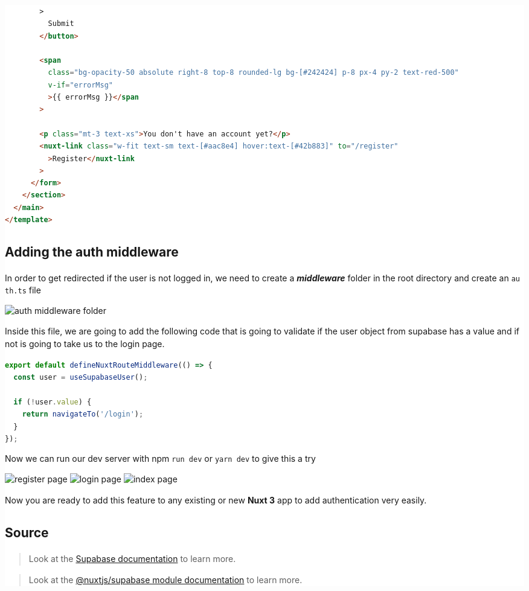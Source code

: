 ```html
        >
          Submit
        </button>

        <span
          class="bg-opacity-50 absolute right-8 top-8 rounded-lg bg-[#242424] p-8 px-4 py-2 text-red-500"
          v-if="errorMsg"
          >{{ errorMsg }}</span
        >

        <p class="mt-3 text-xs">You don't have an account yet?</p>
        <nuxt-link class="w-fit text-sm text-[#aac8e4] hover:text-[#42b883]" to="/register"
          >Register</nuxt-link
        >
      </form>
    </section>
  </main>
</template>
```

## Adding the auth middleware

In order to get redirected if the user is not logged in, we need to create a **_middleware_** folder in the root directory and create an `auth.ts` file

![auth middleware folder](https://res.cloudinary.com/rafamed-dev/image/upload/v1663253357/Blog/authmiddleware2_qb5980.png)

Inside this file, we are going to add the following code that is going to validate if the user object from supabase has a value and if not is going to take us to the login page.

```javascript
export default defineNuxtRouteMiddleware(() => {
  const user = useSupabaseUser();

  if (!user.value) {
    return navigateTo('/login');
  }
});
```

Now we can run our dev server with npm `run dev` or `yarn dev` to give this a try

![register page](https://res.cloudinary.com/rafamed-dev/image/upload/v1663253819/Blog/register_hg6xmc.png)
![login page](https://res.cloudinary.com/rafamed-dev/image/upload/v1663253819/Blog/login_powq9e.png)
![index page](https://res.cloudinary.com/rafamed-dev/image/upload/v1663253819/Blog/index_mw52gr.png)

Now you are ready to add this feature to any existing or new **Nuxt 3** app to add authentication very easily.

## Source



> Look at the [Supabase documentation](https://supabase.com/docs) to learn more.

> Look at the [@nuxtjs/supabase module documentation](https://supabase.nuxtjs.org/get-started) to learn more.
